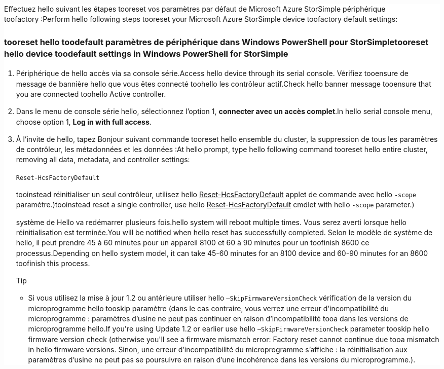 <span data-ttu-id="dcce4-207">Effectuez hello suivant les étapes tooreset vos paramètres par défaut de Microsoft Azure StorSimple périphérique toofactory :</span><span class="sxs-lookup"><span data-stu-id="dcce4-207">Perform hello following steps tooreset your Microsoft Azure StorSimple device toofactory default settings:</span></span>

### <a name="tooreset-hello-device-toodefault-settings-in-windows-powershell-for-storsimple"></a><span data-ttu-id="dcce4-208">tooreset hello toodefault paramètres de périphérique dans Windows PowerShell pour StorSimple</span><span class="sxs-lookup"><span data-stu-id="dcce4-208">tooreset hello device toodefault settings in Windows PowerShell for StorSimple</span></span>
1. <span data-ttu-id="dcce4-209">Périphérique de hello accès via sa console série.</span><span class="sxs-lookup"><span data-stu-id="dcce4-209">Access hello device through its serial console.</span></span> <span data-ttu-id="dcce4-210">Vérifiez tooensure de message de bannière hello que vous êtes connecté toohello les contrôleur actif.</span><span class="sxs-lookup"><span data-stu-id="dcce4-210">Check hello banner message tooensure that you are connected toohello Active controller.</span></span>
2. <span data-ttu-id="dcce4-211">Dans le menu de console série hello, sélectionnez l’option 1, **connecter avec un accès complet**.</span><span class="sxs-lookup"><span data-stu-id="dcce4-211">In hello serial console menu, choose option 1, **Log in with full access**.</span></span>
3. <span data-ttu-id="dcce4-212">À l’invite de hello, tapez Bonjour suivant commande tooreset hello ensemble du cluster, la suppression de tous les paramètres de contrôleur, les métadonnées et les données :</span><span class="sxs-lookup"><span data-stu-id="dcce4-212">At hello prompt, type hello following command tooreset hello entire cluster, removing all data, metadata, and controller settings:</span></span>
   
    `Reset-HcsFactoryDefault`
   
    <span data-ttu-id="dcce4-213">tooinstead réinitialiser un seul contrôleur, utilisez hello [Reset-HcsFactoryDefault](http://technet.microsoft.com/library/dn688132.aspx) applet de commande avec hello `-scope` paramètre.)</span><span class="sxs-lookup"><span data-stu-id="dcce4-213">tooinstead reset a single controller, use hello  [Reset-HcsFactoryDefault](http://technet.microsoft.com/library/dn688132.aspx) cmdlet with hello `-scope` parameter.)</span></span>
   
    <span data-ttu-id="dcce4-214">système de Hello va redémarrer plusieurs fois.</span><span class="sxs-lookup"><span data-stu-id="dcce4-214">hello system will reboot multiple times.</span></span> <span data-ttu-id="dcce4-215">Vous serez averti lorsque hello réinitialisation est terminée.</span><span class="sxs-lookup"><span data-stu-id="dcce4-215">You will be notified when hello reset has successfully completed.</span></span> <span data-ttu-id="dcce4-216">Selon le modèle de système de hello, il peut prendre 45 à 60 minutes pour un appareil 8100 et 60 à 90 minutes pour un toofinish 8600 ce processus.</span><span class="sxs-lookup"><span data-stu-id="dcce4-216">Depending on hello system model, it can take 45-60 minutes for an 8100 device and 60-90 minutes for an 8600 toofinish this process.</span></span>
   
   > [!TIP]
   > * <span data-ttu-id="dcce4-217">Si vous utilisez la mise à jour 1.2 ou antérieure utiliser hello `–SkipFirmwareVersionCheck` vérification de la version du microprogramme hello tooskip paramètre (dans le cas contraire, vous verrez une erreur d’incompatibilité du microprogramme : paramètres d’usine ne peut pas continuer en raison d’incompatibilité tooa dans les versions de microprogramme hello.</span><span class="sxs-lookup"><span data-stu-id="dcce4-217">If you're using Update 1.2 or earlier use hello `–SkipFirmwareVersionCheck` parameter tooskip hello firmware version check (otherwise you'll see a firmware mismatch error: Factory reset cannot continue due tooa mismatch in hello firmware versions.</span></span> <span data-ttu-id="dcce4-218">Sinon, une erreur d’incompatibilité du microprogramme s’affiche : la réinitialisation aux paramètres d’usine ne peut pas se poursuivre en raison d’une incohérence dans les versions du microprogramme.</span><span class="sxs-lookup"><span data-stu-id="dcce4-218">).</span></span>